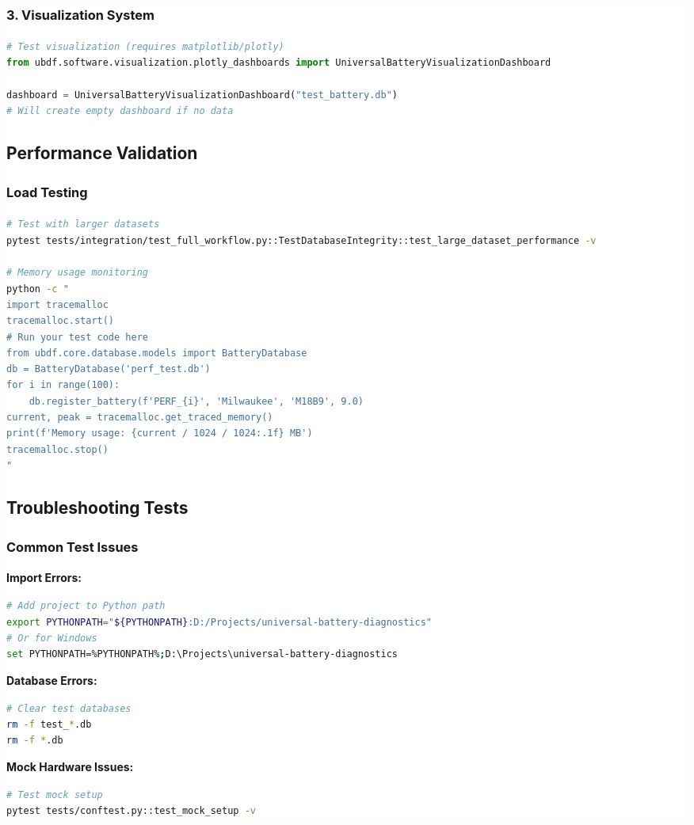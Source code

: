 ### **3. Visualization System**
```python
# Test visualization (requires matplotlib/plotly)
from ubdf.software.visualization.plotly_dashboards import UniversalBatteryVisualizationDashboard

dashboard = UniversalBatteryVisualizationDashboard("test_battery.db")
# Will create empty dashboard if no data
```

## Performance Validation

### **Load Testing**
```bash
# Test with larger datasets
pytest tests/integration/test_full_workflow.py::TestDatabaseIntegrity::test_large_dataset_performance -v

# Memory usage monitoring
python -c "
import tracemalloc
tracemalloc.start()
# Run your test code here
from ubdf.core.database.models import BatteryDatabase
db = BatteryDatabase('perf_test.db')
for i in range(100):
    db.register_battery(f'PERF_{i}', 'Milwaukee', 'M18B9', 9.0)
current, peak = tracemalloc.get_traced_memory()
print(f'Memory usage: {current / 1024 / 1024:.1f} MB')
tracemalloc.stop()
"
```

## Troubleshooting Tests

### **Common Test Issues**

**Import Errors:**
```bash
# Add project to Python path
export PYTHONPATH="${PYTHONPATH}:D:/Projects/universal-battery-diagnostics"
# Or for Windows
set PYTHONPATH=%PYTHONPATH%;D:\Projects\universal-battery-diagnostics
```

**Database Errors:**
```bash
# Clear test databases
rm -f test_*.db
rm -f *.db
```

**Mock Hardware Issues:**
```bash
# Test mock setup
pytest tests/conftest.py::test_mock_setup -v
```
